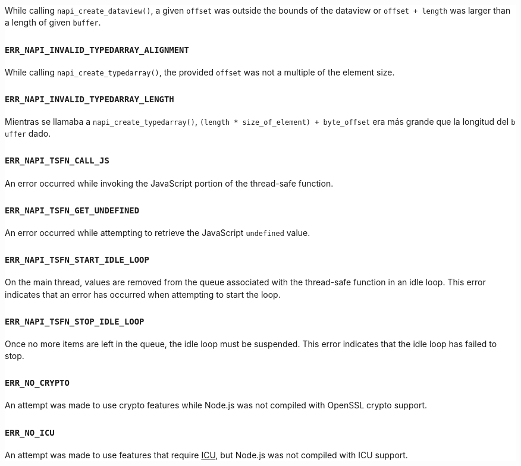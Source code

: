 While calling `napi_create_dataview()`, a given `offset` was outside the bounds of the dataview or `offset + length` was larger than a length of given `buffer`.

<a id="ERR_NAPI_INVALID_TYPEDARRAY_ALIGNMENT"></a>

### `ERR_NAPI_INVALID_TYPEDARRAY_ALIGNMENT`

While calling `napi_create_typedarray()`, the provided `offset` was not a multiple of the element size.

<a id="ERR_NAPI_INVALID_TYPEDARRAY_LENGTH"></a>

### `ERR_NAPI_INVALID_TYPEDARRAY_LENGTH`

Mientras se llamaba a `napi_create_typedarray()`, `(length * size_of_element) +
byte_offset` era más grande que la longitud del `buffer` dado.

<a id="ERR_NAPI_TSFN_CALL_JS"></a>

### `ERR_NAPI_TSFN_CALL_JS`

An error occurred while invoking the JavaScript portion of the thread-safe function.

<a id="ERR_NAPI_TSFN_GET_UNDEFINED"></a>

### `ERR_NAPI_TSFN_GET_UNDEFINED`

An error occurred while attempting to retrieve the JavaScript `undefined` value.

<a id="ERR_NAPI_TSFN_START_IDLE_LOOP"></a>

### `ERR_NAPI_TSFN_START_IDLE_LOOP`

On the main thread, values are removed from the queue associated with the thread-safe function in an idle loop. This error indicates that an error has occurred when attempting to start the loop.

<a id="ERR_NAPI_TSFN_STOP_IDLE_LOOP"></a>

### `ERR_NAPI_TSFN_STOP_IDLE_LOOP`

Once no more items are left in the queue, the idle loop must be suspended. This error indicates that the idle loop has failed to stop.

<a id="ERR_NO_CRYPTO"></a>

### `ERR_NO_CRYPTO`

An attempt was made to use crypto features while Node.js was not compiled with OpenSSL crypto support.

<a id="ERR_NO_ICU"></a>

### `ERR_NO_ICU`

An attempt was made to use features that require [ICU](intl.html#intl_internationalization_support), but Node.js was not compiled with ICU support.
